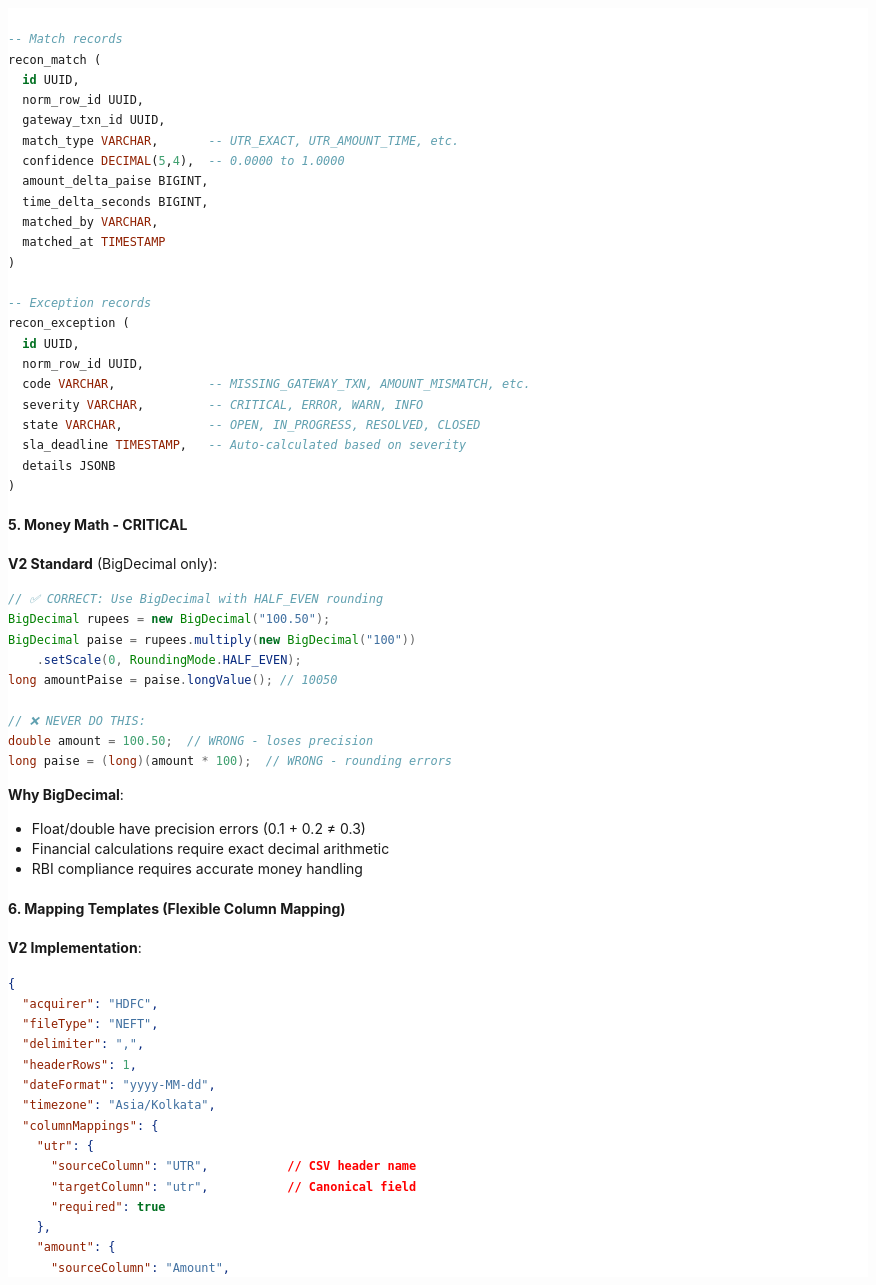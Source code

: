 ```sql

-- Match records
recon_match (
  id UUID,
  norm_row_id UUID,
  gateway_txn_id UUID,
  match_type VARCHAR,       -- UTR_EXACT, UTR_AMOUNT_TIME, etc.
  confidence DECIMAL(5,4),  -- 0.0000 to 1.0000
  amount_delta_paise BIGINT,
  time_delta_seconds BIGINT,
  matched_by VARCHAR,
  matched_at TIMESTAMP
)

-- Exception records
recon_exception (
  id UUID,
  norm_row_id UUID,
  code VARCHAR,             -- MISSING_GATEWAY_TXN, AMOUNT_MISMATCH, etc.
  severity VARCHAR,         -- CRITICAL, ERROR, WARN, INFO
  state VARCHAR,            -- OPEN, IN_PROGRESS, RESOLVED, CLOSED
  sla_deadline TIMESTAMP,   -- Auto-calculated based on severity
  details JSONB
)
```

#### **5. Money Math - CRITICAL**

**V2 Standard** (BigDecimal only):
```java
// ✅ CORRECT: Use BigDecimal with HALF_EVEN rounding
BigDecimal rupees = new BigDecimal("100.50");
BigDecimal paise = rupees.multiply(new BigDecimal("100"))
    .setScale(0, RoundingMode.HALF_EVEN);
long amountPaise = paise.longValue(); // 10050

// ❌ NEVER DO THIS:
double amount = 100.50;  // WRONG - loses precision
long paise = (long)(amount * 100);  // WRONG - rounding errors
```

**Why BigDecimal**:
- Float/double have precision errors (0.1 + 0.2 ≠ 0.3)
- Financial calculations require exact decimal arithmetic
- RBI compliance requires accurate money handling

#### **6. Mapping Templates** (Flexible Column Mapping)

**V2 Implementation**:
```json
{
  "acquirer": "HDFC",
  "fileType": "NEFT",
  "delimiter": ",",
  "headerRows": 1,
  "dateFormat": "yyyy-MM-dd",
  "timezone": "Asia/Kolkata",
  "columnMappings": {
    "utr": {
      "sourceColumn": "UTR",           // CSV header name
      "targetColumn": "utr",           // Canonical field
      "required": true
    },
    "amount": {
      "sourceColumn": "Amount",
```